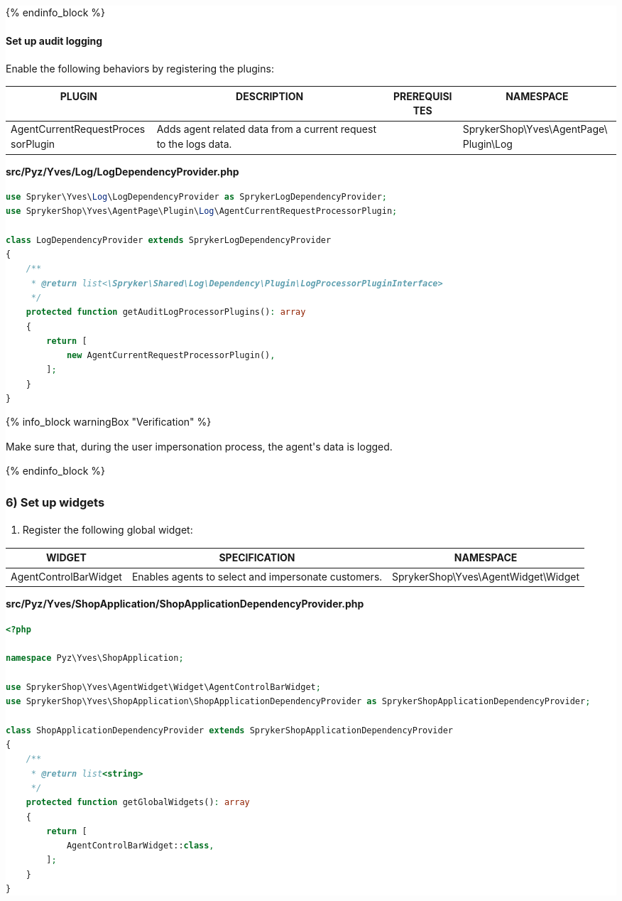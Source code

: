 {% endinfo_block %}

#### Set up audit logging

Enable the following behaviors by registering the plugins:

| PLUGIN                                                  | DESCRIPTION                                                                                               | PREREQUISITES | NAMESPACE                                                            |
|---------------------------------------------------------|-----------------------------------------------------------------------------------------------------------|---------------|----------------------------------------------------------------------|
| AgentCurrentRequestProcessorPlugin                      | Adds agent related data from a current request to the logs data.                                        |           | SprykerShop\Yves\AgentPage\Plugin\Log                                |

**src/Pyz/Yves/Log/LogDependencyProvider.php**

```php
use Spryker\Yves\Log\LogDependencyProvider as SprykerLogDependencyProvider;
use SprykerShop\Yves\AgentPage\Plugin\Log\AgentCurrentRequestProcessorPlugin;

class LogDependencyProvider extends SprykerLogDependencyProvider
{
    /**
     * @return list<\Spryker\Shared\Log\Dependency\Plugin\LogProcessorPluginInterface>
     */
    protected function getAuditLogProcessorPlugins(): array
    {
        return [
            new AgentCurrentRequestProcessorPlugin(),
        ];
    }
}
```

{% info_block warningBox "Verification" %}

Make sure that, during the user impersonation process, the agent's data is logged.

{% endinfo_block %}


### 6) Set up widgets

1. Register the following global widget:

| WIDGET                | SPECIFICATION                                      | NAMESPACE                           |
|-----------------------|----------------------------------------------------|-------------------------------------|
| AgentControlBarWidget | Enables agents to select and impersonate customers. | SprykerShop\Yves\AgentWidget\Widget |


**src/Pyz/Yves/ShopApplication/ShopApplicationDependencyProvider.php**

```php
<?php

namespace Pyz\Yves\ShopApplication;

use SprykerShop\Yves\AgentWidget\Widget\AgentControlBarWidget;
use SprykerShop\Yves\ShopApplication\ShopApplicationDependencyProvider as SprykerShopApplicationDependencyProvider;

class ShopApplicationDependencyProvider extends SprykerShopApplicationDependencyProvider
{
    /**
     * @return list<string>
     */
    protected function getGlobalWidgets(): array
    {
        return [
            AgentControlBarWidget::class,
        ];
    }
}
```